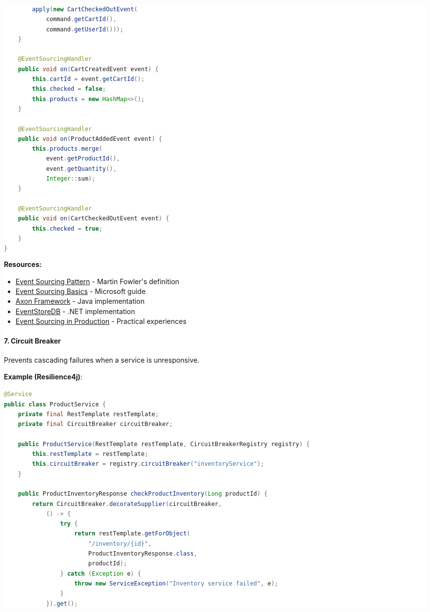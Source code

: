 ```java
        apply(new CartCheckedOutEvent(
            command.getCartId(),
            command.getUserId()));
    }
    
    @EventSourcingHandler
    public void on(CartCreatedEvent event) {
        this.cartId = event.getCartId();
        this.checked = false;
        this.products = new HashMap<>();
    }
    
    @EventSourcingHandler
    public void on(ProductAddedEvent event) {
        this.products.merge(
            event.getProductId(), 
            event.getQuantity(),
            Integer::sum);
    }
    
    @EventSourcingHandler
    public void on(CartCheckedOutEvent event) {
        this.checked = true;
    }
}
```

**Resources:**
- [Event Sourcing Pattern](https://martinfowler.com/eaaDev/EventSourcing.html) - Martin Fowler's definition
- [Event Sourcing Basics](https://docs.microsoft.com/en-us/azure/architecture/patterns/event-sourcing) - Microsoft guide
- [Axon Framework](https://docs.axonframework.org/) - Java implementation
- [EventStoreDB](https://developers.eventstore.com/clients/dotnet/21.2/) - .NET implementation
- [Event Sourcing in Production](https://ookami86.github.io/event-sourcing-in-practice) - Practical experiences

#### 7. Circuit Breaker
Prevents cascading failures when a service is unresponsive.

**Example (Resilience4j)**:
```java
@Service
public class ProductService {
    private final RestTemplate restTemplate;
    private final CircuitBreaker circuitBreaker;
    
    public ProductService(RestTemplate restTemplate, CircuitBreakerRegistry registry) {
        this.restTemplate = restTemplate;
        this.circuitBreaker = registry.circuitBreaker("inventoryService");
    }
    
    public ProductInventoryResponse checkProductInventory(Long productId) {
        return CircuitBreaker.decorateSupplier(circuitBreaker, 
            () -> {
                try {
                    return restTemplate.getForObject(
                        "/inventory/{id}", 
                        ProductInventoryResponse.class,
                        productId);
                } catch (Exception e) {
                    throw new ServiceException("Inventory service failed", e);
                }
            }).get();
```